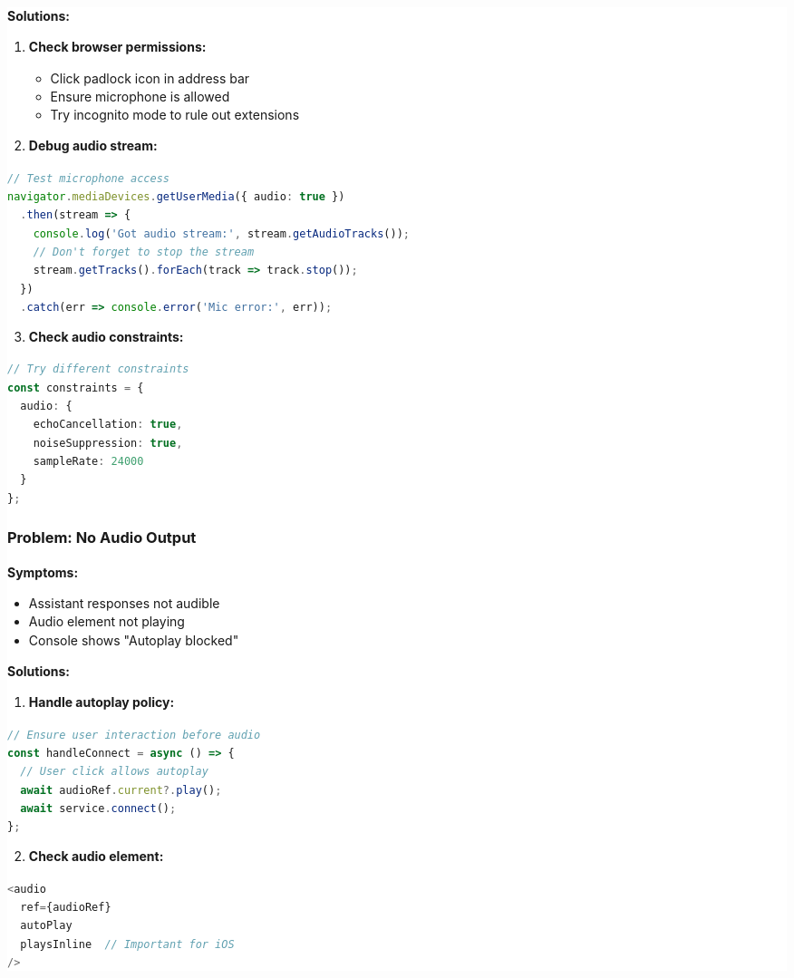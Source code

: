 **Solutions:**

1. **Check browser permissions:**
   - Click padlock icon in address bar
   - Ensure microphone is allowed
   - Try incognito mode to rule out extensions

2. **Debug audio stream:**
```typescript
// Test microphone access
navigator.mediaDevices.getUserMedia({ audio: true })
  .then(stream => {
    console.log('Got audio stream:', stream.getAudioTracks());
    // Don't forget to stop the stream
    stream.getTracks().forEach(track => track.stop());
  })
  .catch(err => console.error('Mic error:', err));
```

3. **Check audio constraints:**
```typescript
// Try different constraints
const constraints = {
  audio: {
    echoCancellation: true,
    noiseSuppression: true,
    sampleRate: 24000
  }
};
```

### Problem: No Audio Output

**Symptoms:**
- Assistant responses not audible
- Audio element not playing
- Console shows "Autoplay blocked"

**Solutions:**

1. **Handle autoplay policy:**
```typescript
// Ensure user interaction before audio
const handleConnect = async () => {
  // User click allows autoplay
  await audioRef.current?.play();
  await service.connect();
};
```

2. **Check audio element:**
```typescript
<audio 
  ref={audioRef} 
  autoPlay 
  playsInline  // Important for iOS
/>
```
